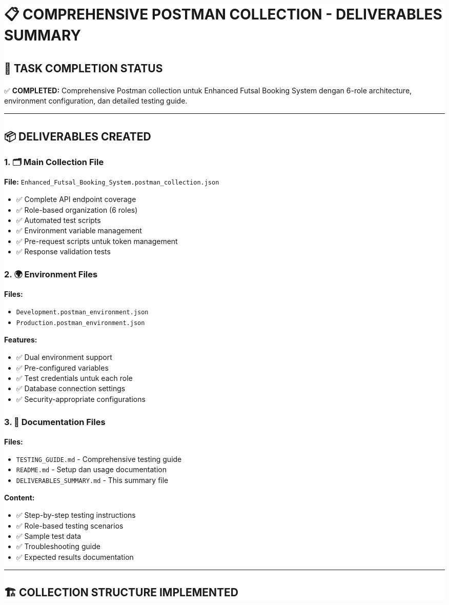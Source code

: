 # 📋 **COMPREHENSIVE POSTMAN COLLECTION - DELIVERABLES SUMMARY**

## **🎯 TASK COMPLETION STATUS**

✅ **COMPLETED:** Comprehensive Postman collection untuk Enhanced Futsal Booking System dengan 6-role architecture, environment configuration, dan detailed testing guide.

---

## **📦 DELIVERABLES CREATED**

### **1. 🗂️ Main Collection File**
**File:** `Enhanced_Futsal_Booking_System.postman_collection.json`
- ✅ Complete API endpoint coverage
- ✅ Role-based organization (6 roles)
- ✅ Automated test scripts
- ✅ Environment variable management
- ✅ Pre-request scripts untuk token management
- ✅ Response validation tests

### **2. 🌍 Environment Files**
**Files:** 
- `Development.postman_environment.json`
- `Production.postman_environment.json`

**Features:**
- ✅ Dual environment support
- ✅ Pre-configured variables
- ✅ Test credentials untuk each role
- ✅ Database connection settings
- ✅ Security-appropriate configurations

### **3. 📖 Documentation Files**
**Files:**
- `TESTING_GUIDE.md` - Comprehensive testing guide
- `README.md` - Setup dan usage documentation
- `DELIVERABLES_SUMMARY.md` - This summary file

**Content:**
- ✅ Step-by-step testing instructions
- ✅ Role-based testing scenarios
- ✅ Sample test data
- ✅ Troubleshooting guide
- ✅ Expected results documentation

---

## **🏗️ COLLECTION STRUCTURE IMPLEMENTED**
